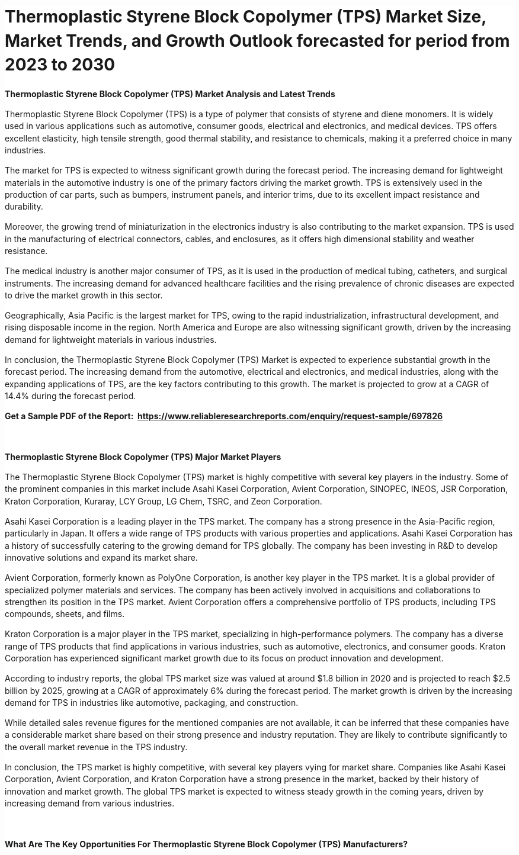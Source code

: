 <p><h1>Thermoplastic Styrene Block Copolymer (TPS) Market Size, Market Trends, and Growth Outlook forecasted for period from 2023 to 2030</h1></p><p><strong>Thermoplastic Styrene Block Copolymer (TPS) Market Analysis and Latest Trends</strong></p>
<p><p>Thermoplastic Styrene Block Copolymer (TPS) is a type of polymer that consists of styrene and diene monomers. It is widely used in various applications such as automotive, consumer goods, electrical and electronics, and medical devices. TPS offers excellent elasticity, high tensile strength, good thermal stability, and resistance to chemicals, making it a preferred choice in many industries.</p><p>The market for TPS is expected to witness significant growth during the forecast period. The increasing demand for lightweight materials in the automotive industry is one of the primary factors driving the market growth. TPS is extensively used in the production of car parts, such as bumpers, instrument panels, and interior trims, due to its excellent impact resistance and durability.</p><p>Moreover, the growing trend of miniaturization in the electronics industry is also contributing to the market expansion. TPS is used in the manufacturing of electrical connectors, cables, and enclosures, as it offers high dimensional stability and weather resistance.</p><p>The medical industry is another major consumer of TPS, as it is used in the production of medical tubing, catheters, and surgical instruments. The increasing demand for advanced healthcare facilities and the rising prevalence of chronic diseases are expected to drive the market growth in this sector.</p><p>Geographically, Asia Pacific is the largest market for TPS, owing to the rapid industrialization, infrastructural development, and rising disposable income in the region. North America and Europe are also witnessing significant growth, driven by the increasing demand for lightweight materials in various industries.</p><p>In conclusion, the Thermoplastic Styrene Block Copolymer (TPS) Market is expected to experience substantial growth in the forecast period. The increasing demand from the automotive, electrical and electronics, and medical industries, along with the expanding applications of TPS, are the key factors contributing to this growth. The market is projected to grow at a CAGR of 14.4% during the forecast period.</p></p>
<p><strong>Get a Sample PDF of the Report:&nbsp; <a href="https://www.reliableresearchreports.com/enquiry/request-sample/697826">https://www.reliableresearchreports.com/enquiry/request-sample/697826</a></strong></p>
<p>&nbsp;</p>
<p><strong>Thermoplastic Styrene Block Copolymer (TPS) Major Market Players</strong></p>
<p><p>The Thermoplastic Styrene Block Copolymer (TPS) market is highly competitive with several key players in the industry. Some of the prominent companies in this market include Asahi Kasei Corporation, Avient Corporation, SINOPEC, INEOS, JSR Corporation, Kraton Corporation, Kuraray, LCY Group, LG Chem, TSRC, and Zeon Corporation.</p><p>Asahi Kasei Corporation is a leading player in the TPS market. The company has a strong presence in the Asia-Pacific region, particularly in Japan. It offers a wide range of TPS products with various properties and applications. Asahi Kasei Corporation has a history of successfully catering to the growing demand for TPS globally. The company has been investing in R&D to develop innovative solutions and expand its market share.</p><p>Avient Corporation, formerly known as PolyOne Corporation, is another key player in the TPS market. It is a global provider of specialized polymer materials and services. The company has been actively involved in acquisitions and collaborations to strengthen its position in the TPS market. Avient Corporation offers a comprehensive portfolio of TPS products, including TPS compounds, sheets, and films.</p><p>Kraton Corporation is a major player in the TPS market, specializing in high-performance polymers. The company has a diverse range of TPS products that find applications in various industries, such as automotive, electronics, and consumer goods. Kraton Corporation has experienced significant market growth due to its focus on product innovation and development.</p><p>According to industry reports, the global TPS market size was valued at around $1.8 billion in 2020 and is projected to reach $2.5 billion by 2025, growing at a CAGR of approximately 6% during the forecast period. The market growth is driven by the increasing demand for TPS in industries like automotive, packaging, and construction.</p><p>While detailed sales revenue figures for the mentioned companies are not available, it can be inferred that these companies have a considerable market share based on their strong presence and industry reputation. They are likely to contribute significantly to the overall market revenue in the TPS industry.</p><p>In conclusion, the TPS market is highly competitive, with several key players vying for market share. Companies like Asahi Kasei Corporation, Avient Corporation, and Kraton Corporation have a strong presence in the market, backed by their history of innovation and market growth. The global TPS market is expected to witness steady growth in the coming years, driven by increasing demand from various industries.</p></p>
<p>&nbsp;</p>
<p><strong>What Are The Key Opportunities For Thermoplastic Styrene Block Copolymer (TPS) Manufacturers?</strong></p>